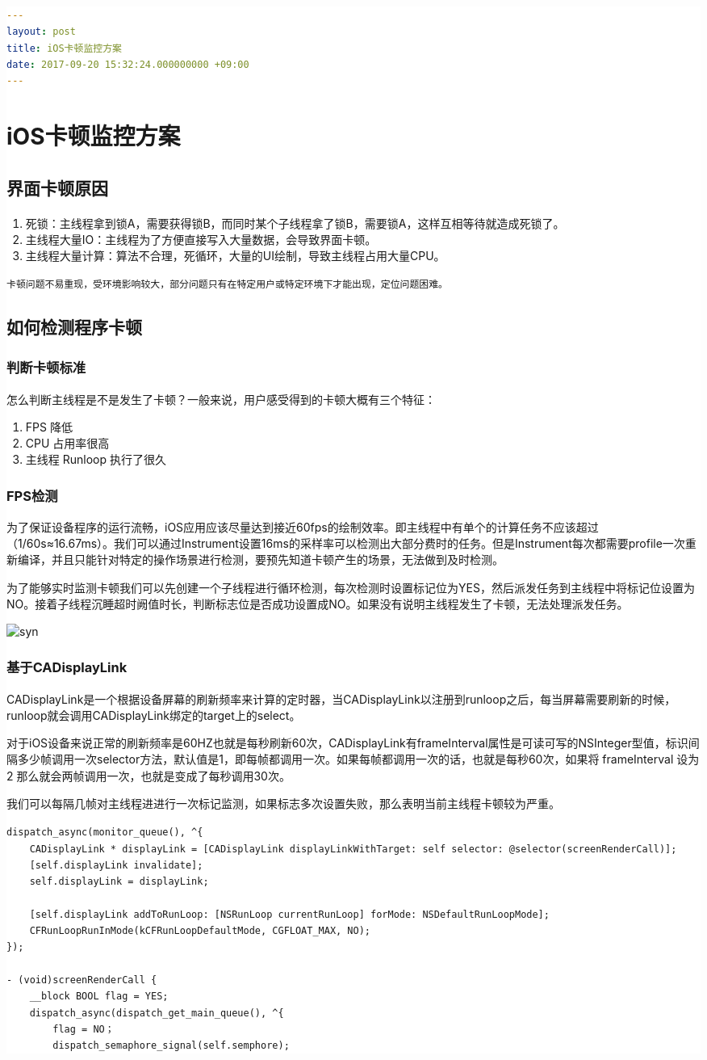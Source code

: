 ```yaml
---
layout: post
title: iOS卡顿监控方案
date: 2017-09-20 15:32:24.000000000 +09:00
---
```


# iOS卡顿监控方案

## 界面卡顿原因

1. 死锁：主线程拿到锁A，需要获得锁B，而同时某个子线程拿了锁B，需要锁A，这样互相等待就造成死锁了。
2. 主线程大量IO：主线程为了方便直接写入大量数据，会导致界面卡顿。
3. 主线程大量计算：算法不合理，死循环，大量的UI绘制，导致主线程占用大量CPU。

```
卡顿问题不易重现，受环境影响较大，部分问题只有在特定用户或特定环境下才能出现，定位问题困难。
```

## 如何检测程序卡顿

### 判断卡顿标准
怎么判断主线程是不是发生了卡顿？一般来说，用户感受得到的卡顿大概有三个特征：
1. FPS 降低
2. CPU 占用率很高
3. 主线程 Runloop 执行了很久

### FPS检测

为了保证设备程序的运行流畅，iOS应用应该尽量达到接近60fps的绘制效率。即主线程中有单个的计算任务不应该超过（1/60s≈16.67ms）。我们可以通过Instrument设置16ms的采样率可以检测出大部分费时的任务。但是Instrument每次都需要profile一次重新编译，并且只能针对特定的操作场景进行检测，要预先知道卡顿产生的场景，无法做到及时检测。

为了能够实时监测卡顿我们可以先创建一个子线程进行循环检测，每次检测时设置标记位为YES，然后派发任务到主线程中将标记位设置为NO。接着子线程沉睡超时阙值时长，判断标志位是否成功设置成NO。如果没有说明主线程发生了卡顿，无法处理派发任务。

![syn](./syn.jpeg)

### 基于CADisplayLink

CADisplayLink是一个根据设备屏幕的刷新频率来计算的定时器，当CADisplayLink以注册到runloop之后，每当屏幕需要刷新的时候，runloop就会调用CADisplayLink绑定的target上的select。

对于iOS设备来说正常的刷新频率是60HZ也就是每秒刷新60次，CADisplayLink有frameInterval属性是可读可写的NSInteger型值，标识间隔多少帧调用一次selector方法，默认值是1，即每帧都调用一次。如果每帧都调用一次的话，也就是每秒60次，如果将 frameInterval 设为2 那么就会两帧调用一次，也就是变成了每秒调用30次。

我们可以每隔几帧对主线程进进行一次标记监测，如果标志多次设置失败，那么表明当前主线程卡顿较为严重。

```
dispatch_async(monitor_queue(), ^{
    CADisplayLink * displayLink = [CADisplayLink displayLinkWithTarget: self selector: @selector(screenRenderCall)];
    [self.displayLink invalidate];
    self.displayLink = displayLink;

    [self.displayLink addToRunLoop: [NSRunLoop currentRunLoop] forMode: NSDefaultRunLoopMode];
    CFRunLoopRunInMode(kCFRunLoopDefaultMode, CGFLOAT_MAX, NO);
});

- (void)screenRenderCall {
    __block BOOL flag = YES;
    dispatch_async(dispatch_get_main_queue(), ^{
    	flag = NO；
        dispatch_semaphore_signal(self.semphore);
```